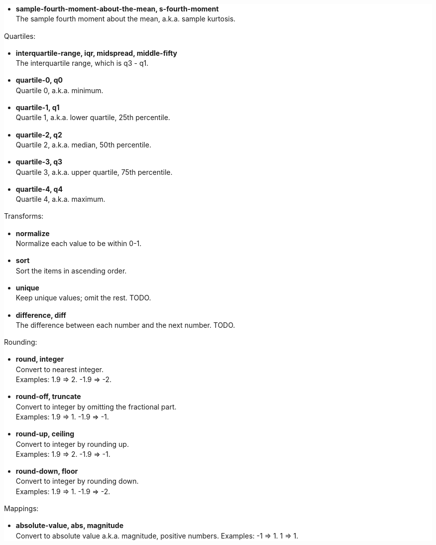  * <b>sample-fourth-moment-about-the-mean, s-fourth-moment</b><br>
      The sample fourth moment about the mean, a.k.a. sample kurtosis.

Quartiles:

  * <b>interquartile-range, iqr, midspread, middle-fifty</b><br>
      The interquartile range, which is q3 - q1.

  * <b>quartile-0, q0</b><br>
      Quartile 0, a.k.a. minimum.

  * <b>quartile-1, q1</b><br>
      Quartile 1, a.k.a. lower quartile, 25th percentile.

  * <b>quartile-2, q2</b><br>
      Quartile 2, a.k.a. median, 50th percentile.

  * <b>quartile-3, q3</b><br>
      Quartile 3, a.k.a. upper quartile, 75th percentile.

  * <b>quartile-4, q4</b><br>
      Quartile 4, a.k.a. maximum.

Transforms:

  * <b>normalize</b><br>
      Normalize each value to be within 0-1.

  * <b>sort</b><br>
      Sort the items in ascending order.

  * <b>unique</b><br>
      Keep unique values; omit the rest. TODO.

  * <b>difference, diff</b><br>
      The difference between each number and the next number. TODO.

Rounding:

  * <b>round, integer</b><br>
      Convert to nearest integer.<br>
      Examples: 1.9 => 2. -1.9 => -2.

  * <b>round-off, truncate</b><br>
      Convert to integer by omitting the fractional part.<br>
      Examples: 1.9 => 1. -1.9 => -1.

  * <b>round-up, ceiling</b><br>
      Convert to integer by rounding up.<br>
      Examples: 1.9 => 2. -1.9 => -1.

  * <b>round-down, floor</b><br>
      Convert to integer by rounding down.<br>
      Examples: 1.9 => 1. -1.9 => -2.

Mappings:

  * <b>absolute-value, abs, magnitude</b><br>
      Convert to absolute value a.k.a. magnitude, positive numbers.
      Examples: -1 => 1. 1 => 1.
